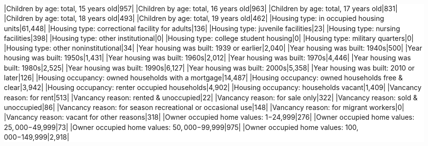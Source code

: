 |Children by age: total, 15 years old|957|
|Children by age: total, 16 years old|963|
|Children by age: total, 17 years old|831|
|Children by age: total, 18 years old|493|
|Children by age: total, 19 years old|462|
|Housing type: in occupied housing units|61,448|
|Housing type: correctional facility for adults|136|
|Housing type: juvenile facilities|23|
|Housing type: nursing facilities|398|
|Housing type: other institutional|0|
|Housing type: college student housing|0|
|Housing type: military quarters|0|
|Housing type: other noninstitutional|34|
|Year housing was built: 1939 or earlier|2,040|
|Year housing was built: 1940s|500|
|Year housing was built: 1950s|1,431|
|Year housing was built: 1960s|2,012|
|Year housing was built: 1970s|4,446|
|Year housing was built: 1980s|2,525|
|Year housing was built: 1990s|6,127|
|Year housing was built: 2000s|5,358|
|Year housing was built: 2010 or later|126|
|Housing occupancy: owned households with a mortgage|14,487|
|Housing occupancy: owned households free & clear|3,942|
|Housing occupancy: renter occupied households|4,902|
|Housing occupancy: households vacant|1,409|
|Vancancy reason: for rent|513|
|Vancancy reason: rented & unoccupied|22|
|Vancancy reason: for sale only|322|
|Vancancy reason: sold & unoccupied|86|
|Vancancy reason: for season recreational or occasional use|148|
|Vancancy reason: for migrant workers|0|
|Vancancy reason: vacant for other reasons|318|
|Owner occupied home values: $1-$24,999|276|
|Owner occupied home values: $25,000-$49,999|73|
|Owner occupied home values: $50,000-$99,999|975|
|Owner occupied home values: $100,000-$149,999|2,918|